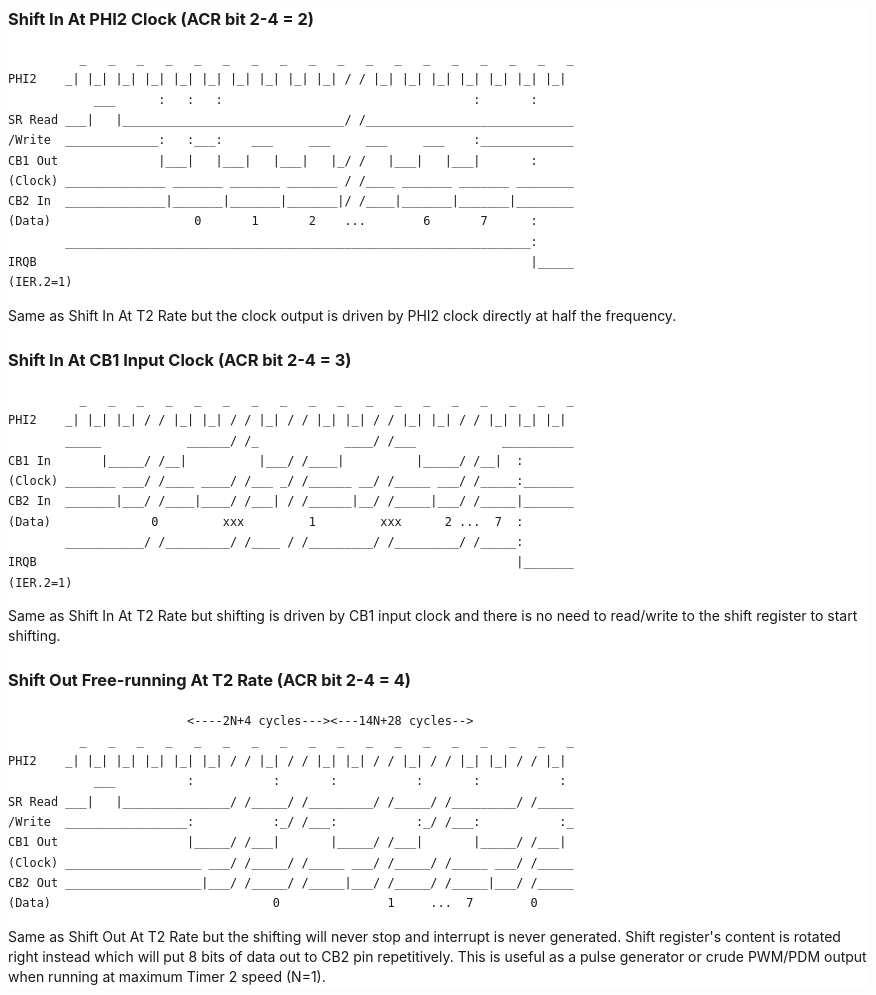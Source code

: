 ### Shift In At PHI2 Clock (ACR bit 2-4 = 2)
```
          _   _   _   _   _   _   _   _   _   _   _   _   _   _   _   _   _   _
PHI2    _| |_| |_| |_| |_| |_| |_| |_| |_| |_| / / |_| |_| |_| |_| |_| |_| |_|
            ___      :   :   :                                   :       :
SR Read ___|   |_______________________________/ /_____________________________
/Write  _____________:   :___:    ___     ___     ___     ___    :_____________
CB1 Out              |___|   |___|   |___|   |_/ /   |___|   |___|       :
(Clock) ______________ _______ _______ _______ / /____ _______ _______ ________
CB2 In  ______________|_______|_______|_______|/ /____|_______|_______|________
(Data)                    0       1       2    ...        6       7      :
        _________________________________________________________________: 
IRQB                                                                     |_____
(IER.2=1)
```
Same as Shift In At T2 Rate but the clock output is driven by PHI2 clock
directly at half the frequency.

### Shift In At CB1 Input Clock (ACR bit 2-4 = 3)
```
          _   _   _   _   _   _   _   _   _   _   _   _   _   _   _   _   _   _
PHI2    _| |_| |_| / / |_| |_| / / |_| / / |_| |_| / / |_| |_| / / |_| |_| |_|
        _____            ______/ /_            ____/ /___            __________
CB1 In       |_____/ /__|          |___/ /____|          |_____/ /__|  :
(Clock) _______ ___/ /____ ____/ /___ _/ /______ __/ /_____ ___/ /_____:_______
CB2 In  _______|___/ /____|____/ /___| / /______|__/ /_____|___/ /_____|_______
(Data)              0         xxx         1         xxx      2 ...  7  :
        ___________/ /_________/ /____ / /_________/ /_________/ /_____:
IRQB                                                                   |_______
(IER.2=1)
```
Same as Shift In At T2 Rate but shifting is driven by CB1 input clock and there
is no need to read/write to the shift register to start shifting.

### Shift Out Free-running At T2 Rate (ACR bit 2-4 = 4)
```
                         <----2N+4 cycles---><---14N+28 cycles-->
          _   _   _   _   _   _   _   _   _   _   _   _   _   _   _   _   _   _
PHI2    _| |_| |_| |_| |_| |_| / / |_| / / |_| |_| / / |_| / / |_| |_| / / |_|
            ___          :           :       :           :       :           :
SR Read ___|   |_______________/ /_____/ /_________/ /_____/ /_________/ /_____
/Write  _________________:           :_/ /___:           :_/ /___:           :_
CB1 Out                  |_____/ /___|       |_____/ /___|       |_____/ /___| 
(Clock) ___________________ ___/ /_____/ /_____ ___/ /_____/ /_____ ___/ /_____
CB2 Out ___________________|___/ /_____/ /_____|___/ /_____/ /_____|___/ /_____
(Data)                               0               1     ...  7        0
```
Same as Shift Out At T2 Rate but the shifting will never stop and interrupt is
never generated. Shift register's content is rotated right instead which will
put 8 bits of data out to CB2 pin repetitively. This is useful as a pulse
generator or crude PWM/PDM output when running at maximum Timer 2 speed (N=1).
